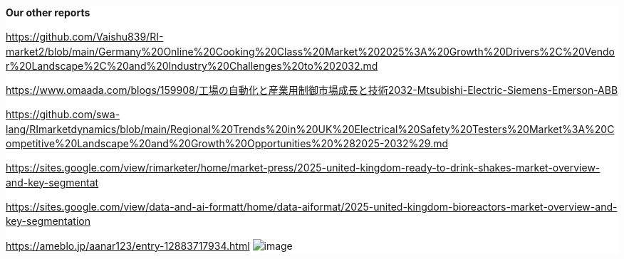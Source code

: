 <strong>Our other reports</strong>

<a href=https://github.com/Vaishu839/RI-market2/blob/main/Germany%20Online%20Cooking%20Class%20Market%202025%3A%20Growth%20Drivers%2C%20Vendor%20Landscape%2C%20and%20Industry%20Challenges%20to%202032.md>https://github.com/Vaishu839/RI-market2/blob/main/Germany%20Online%20Cooking%20Class%20Market%202025%3A%20Growth%20Drivers%2C%20Vendor%20Landscape%2C%20and%20Industry%20Challenges%20to%202032.md</a>

<a href=https://www.omaada.com/blogs/159908/工場の自動化と産業用制御市場成長と技術2032-Mtsubishi-Electric-Siemens-Emerson-ABB>https://www.omaada.com/blogs/159908/工場の自動化と産業用制御市場成長と技術2032-Mtsubishi-Electric-Siemens-Emerson-ABB</a>

<a href=https://github.com/swa-lang/RImarketdynamics/blob/main/Regional%20Trends%20in%20UK%20Electrical%20Safety%20Testers%20Market%3A%20Competitive%20Landscape%20and%20Growth%20Opportunities%20%282025-2032%29.md>https://github.com/swa-lang/RImarketdynamics/blob/main/Regional%20Trends%20in%20UK%20Electrical%20Safety%20Testers%20Market%3A%20Competitive%20Landscape%20and%20Growth%20Opportunities%20%282025-2032%29.md</a>

<a href=https://sites.google.com/view/rimarketer/home/market-press/2025-united-kingdom-ready-to-drink-shakes-market-overview-and-key-segmentat>https://sites.google.com/view/rimarketer/home/market-press/2025-united-kingdom-ready-to-drink-shakes-market-overview-and-key-segmentat</a>

<a href=https://sites.google.com/view/data-and-ai-formatt/home/data-aiformat/2025-united-kingdom-bioreactors-market-overview-and-key-segmentation>https://sites.google.com/view/data-and-ai-formatt/home/data-aiformat/2025-united-kingdom-bioreactors-market-overview-and-key-segmentation</a>

<a href=https://ameblo.jp/aanar123/entry-12883717934.html>https://ameblo.jp/aanar123/entry-12883717934.html</a>
![image](https://github.com/user-attachments/assets/a6730e6e-207d-4032-9ced-dd8cba8f5bf6)
